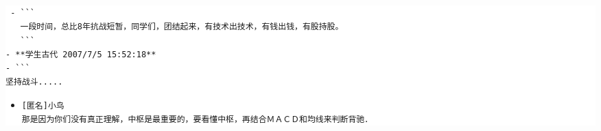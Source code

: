  ```
   - ```
     一段时间，总比8年抗战短暂，同学们，团结起来，有技术出技术，有钱出钱，有股持股。
     ```
- **学生古代 2007/7/5 15:52:18**
- ```
  坚持战斗.....
  ```
- ```
  [匿名]小鸟
  那是因为你们没有真正理解，中枢是最重要的，要看懂中枢，再结合ＭＡＣＤ和均线来判断背驰．
